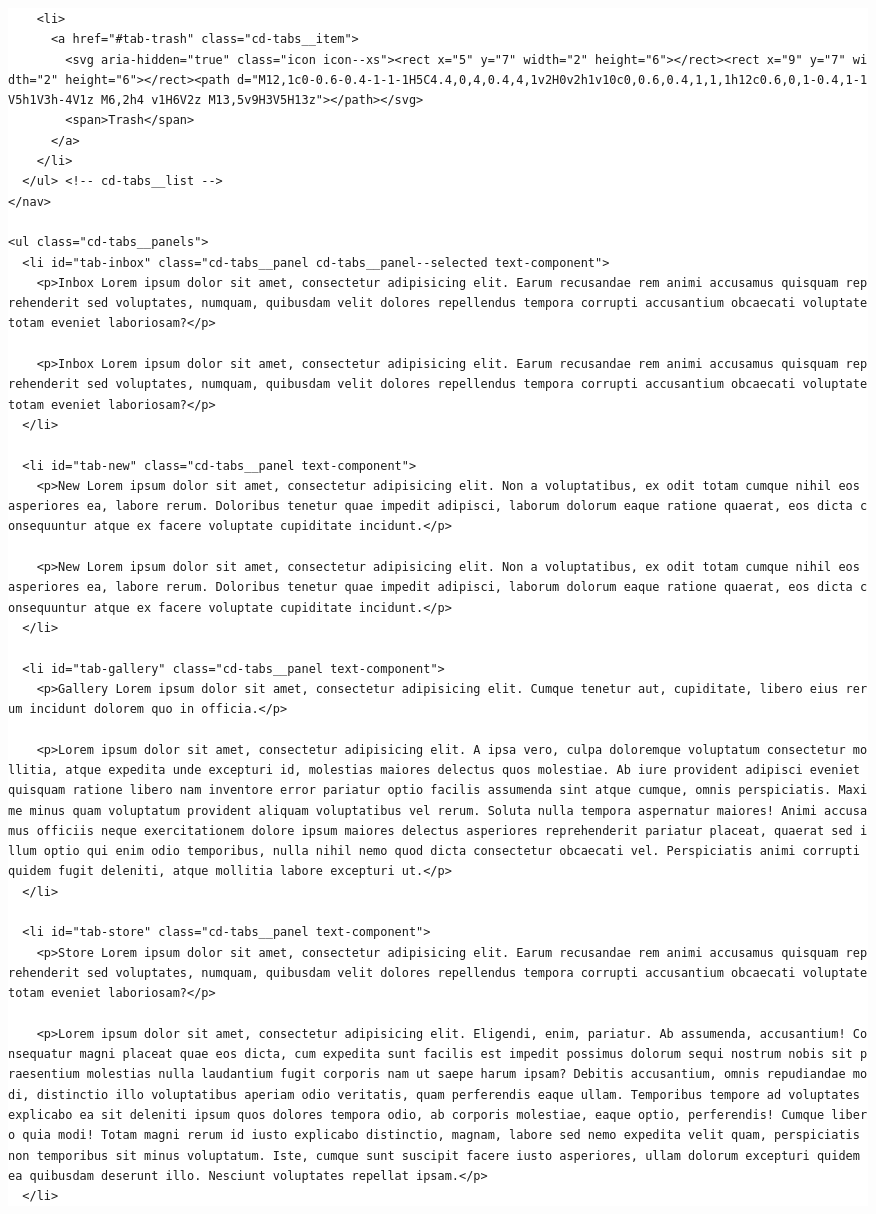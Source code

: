         <li>
          <a href="#tab-trash" class="cd-tabs__item">
            <svg aria-hidden="true" class="icon icon--xs"><rect x="5" y="7" width="2" height="6"></rect><rect x="9" y="7" width="2" height="6"></rect><path d="M12,1c0-0.6-0.4-1-1-1H5C4.4,0,4,0.4,4,1v2H0v2h1v10c0,0.6,0.4,1,1,1h12c0.6,0,1-0.4,1-1V5h1V3h-4V1z M6,2h4 v1H6V2z M13,5v9H3V5H13z"></path></svg>
            <span>Trash</span>
          </a>
        </li>
      </ul> <!-- cd-tabs__list -->
    </nav>

    <ul class="cd-tabs__panels">
      <li id="tab-inbox" class="cd-tabs__panel cd-tabs__panel--selected text-component">
        <p>Inbox Lorem ipsum dolor sit amet, consectetur adipisicing elit. Earum recusandae rem animi accusamus quisquam reprehenderit sed voluptates, numquam, quibusdam velit dolores repellendus tempora corrupti accusantium obcaecati voluptate totam eveniet laboriosam?</p>

        <p>Inbox Lorem ipsum dolor sit amet, consectetur adipisicing elit. Earum recusandae rem animi accusamus quisquam reprehenderit sed voluptates, numquam, quibusdam velit dolores repellendus tempora corrupti accusantium obcaecati voluptate totam eveniet laboriosam?</p>
      </li>

      <li id="tab-new" class="cd-tabs__panel text-component">
        <p>New Lorem ipsum dolor sit amet, consectetur adipisicing elit. Non a voluptatibus, ex odit totam cumque nihil eos asperiores ea, labore rerum. Doloribus tenetur quae impedit adipisci, laborum dolorum eaque ratione quaerat, eos dicta consequuntur atque ex facere voluptate cupiditate incidunt.</p>

        <p>New Lorem ipsum dolor sit amet, consectetur adipisicing elit. Non a voluptatibus, ex odit totam cumque nihil eos asperiores ea, labore rerum. Doloribus tenetur quae impedit adipisci, laborum dolorum eaque ratione quaerat, eos dicta consequuntur atque ex facere voluptate cupiditate incidunt.</p>
      </li>

      <li id="tab-gallery" class="cd-tabs__panel text-component">
        <p>Gallery Lorem ipsum dolor sit amet, consectetur adipisicing elit. Cumque tenetur aut, cupiditate, libero eius rerum incidunt dolorem quo in officia.</p>

        <p>Lorem ipsum dolor sit amet, consectetur adipisicing elit. A ipsa vero, culpa doloremque voluptatum consectetur mollitia, atque expedita unde excepturi id, molestias maiores delectus quos molestiae. Ab iure provident adipisci eveniet quisquam ratione libero nam inventore error pariatur optio facilis assumenda sint atque cumque, omnis perspiciatis. Maxime minus quam voluptatum provident aliquam voluptatibus vel rerum. Soluta nulla tempora aspernatur maiores! Animi accusamus officiis neque exercitationem dolore ipsum maiores delectus asperiores reprehenderit pariatur placeat, quaerat sed illum optio qui enim odio temporibus, nulla nihil nemo quod dicta consectetur obcaecati vel. Perspiciatis animi corrupti quidem fugit deleniti, atque mollitia labore excepturi ut.</p>
      </li>

      <li id="tab-store" class="cd-tabs__panel text-component">
        <p>Store Lorem ipsum dolor sit amet, consectetur adipisicing elit. Earum recusandae rem animi accusamus quisquam reprehenderit sed voluptates, numquam, quibusdam velit dolores repellendus tempora corrupti accusantium obcaecati voluptate totam eveniet laboriosam?</p>

        <p>Lorem ipsum dolor sit amet, consectetur adipisicing elit. Eligendi, enim, pariatur. Ab assumenda, accusantium! Consequatur magni placeat quae eos dicta, cum expedita sunt facilis est impedit possimus dolorum sequi nostrum nobis sit praesentium molestias nulla laudantium fugit corporis nam ut saepe harum ipsam? Debitis accusantium, omnis repudiandae modi, distinctio illo voluptatibus aperiam odio veritatis, quam perferendis eaque ullam. Temporibus tempore ad voluptates explicabo ea sit deleniti ipsum quos dolores tempora odio, ab corporis molestiae, eaque optio, perferendis! Cumque libero quia modi! Totam magni rerum id iusto explicabo distinctio, magnam, labore sed nemo expedita velit quam, perspiciatis non temporibus sit minus voluptatum. Iste, cumque sunt suscipit facere iusto asperiores, ullam dolorum excepturi quidem ea quibusdam deserunt illo. Nesciunt voluptates repellat ipsam.</p>
      </li>

